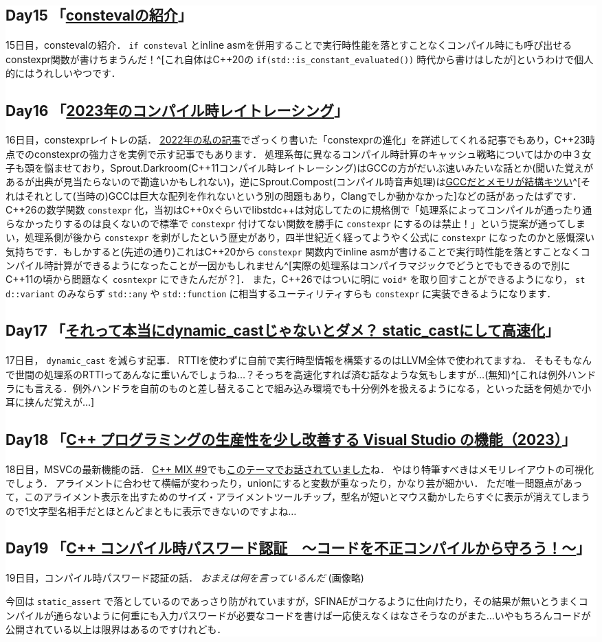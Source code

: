 ## Day15 「[constevalの紹介](https://qiita.com/tyanmahou/items/45229a33e71bd25844e6)」

15日目，constevalの紹介．
`if consteval` とinline asmを併用することで実行時性能を落とすことなくコンパイル時にも呼び出せるconstexpr関数が書けちまうんだ！^[これ自体はC++20の `if(std::is_constant_evaluated())` 時代から書けはしたが]というわけで個人的にはうれしいやつです．

## Day16 「[2023年のコンパイル時レイトレーシング](https://in-neuro.hatenablog.com/entry/2023/12/16/233332)」

16日目，constexprレイトレの話．
[2022年の私の記事](https://zenn.dev/wx257osn2/articles/constexpr_variant-jdbnlwiberawejbf)でざっくり書いた「constexprの進化」を詳述してくれる記事でもあり，C++23時点でのconstexprの強力さを実例で示す記事でもあります．
処理系毎に異なるコンパイル時計算のキャッシュ戦略についてはかの中３女子も頭を悩ませており，Sprout.Darkroom(C++11コンパイル時レイトレーシング)はGCCの方がだいぶ速いみたいな話とか(聞いた覚えがあるが出典が見当たらないので勘違いかもしれない)，逆にSprout.Compost(コンパイル時音声処理)は[GCCだとメモリが結構キツい](https://boleros.hateblo.jp/entry/20121207/1354888090)^[それはそれとして(当時の)GCCは巨大な配列を作れないという別の問題もあり，Clangでしか動かなかった]などの話があったはずです．
C++26の数学関数 `constexpr` 化，当初はC++0xぐらいでlibstdc++は対応してたのに規格側で「処理系によってコンパイルが通ったり通らなかったりするのは良くないので標準で `constexpr` 付けてない関数を勝手に `constexpr` にするのは禁止！」という提案が通ってしまい，処理系側が後から `constexpr` を剥がしたという歴史があり，四半世紀近く経ってようやく公式に `constexpr` になったのかと感慨深い気持ちです．もしかすると(先述の通り)これはC++20から `constexpr` 関数内でinline asmが書けることで実行時性能を落とすことなくコンパイル時計算ができるようになったことが一因かもしれません^[実際の処理系はコンパイラマジックでどうとでもできるので別にC++11の頃から問題なく `cosntexpr` にできたんだが？]．
また，C++26ではついに明に `void*` を取り回すことができるようになり， `std::variant` のみならず `std::any` や `std::function` に相当するユーティリティすらも `constexpr` に実装できるようになります．

## Day17 「[それって本当にdynamic_castじゃないとダメ？ static_castにして高速化](https://qiita.com/tyanmahou/items/74bd86e766eec10bab7d)」

17日目， `dynamic_cast` を減らす記事．
RTTIを使わずに自前で実行時型情報を構築するのはLLVM全体で使われてますね．
そもそもなんで世間の処理系のRTTIってあんなに重いんでしょうね…？そっちを高速化すれば済む話なような気もしますが…(無知)^[これは例外ハンドラにも言える．例外ハンドラを自前のものと差し替えることで組み込み環境でも十分例外を扱えるようになる，といった話を何処かで小耳に挟んだ覚えが…]

## Day18 「[C++ プログラミングの生産性を少し改善する Visual Studio の機能（2023）](https://zenn.dev/reputeless/articles/cpp-vs2022-tips)」

18日目，MSVCの最新機能の話．
[C++ MIX #9](https://cppmix.connpass.com/event/305699/)でも[このテーマでお話されていました](https://www.youtube.com/watch?v=eP-rm5_Rl7E)ね．
やはり特筆すべきはメモリレイアウトの可視化でしょう．
アライメントに合わせて横幅が変わったり，unionにすると変数が重なったり，かなり芸が細かい．
ただ唯一問題点があって，このアライメント表示を出すためのサイズ・アライメントツールチップ，型名が短いとマウス動かしたらすぐに表示が消えてしまうので1文字型名相手だとほとんどまともに表示できないのですよね…

## Day19 「[C++ コンパイル時パスワード認証　〜コードを不正コンパイルから守ろう！〜](https://qiita.com/Raclamusi/items/89b9b7df0cd61e285a54)」

19日目，コンパイル時パスワード認証の話．
_おまえは何を言っているんだ_ (画像略)

今回は `static_assert` で落としているのであっさり防がれていますが，SFINAEがコケるように仕向けたり，その結果が無いとうまくコンパイルが通らないように何重にも入力パスワードが必要なコードを書けば一応使えなくはなさそうなのがまた…いやもちろんコードが公開されている以上は限界はあるのですけれども．
